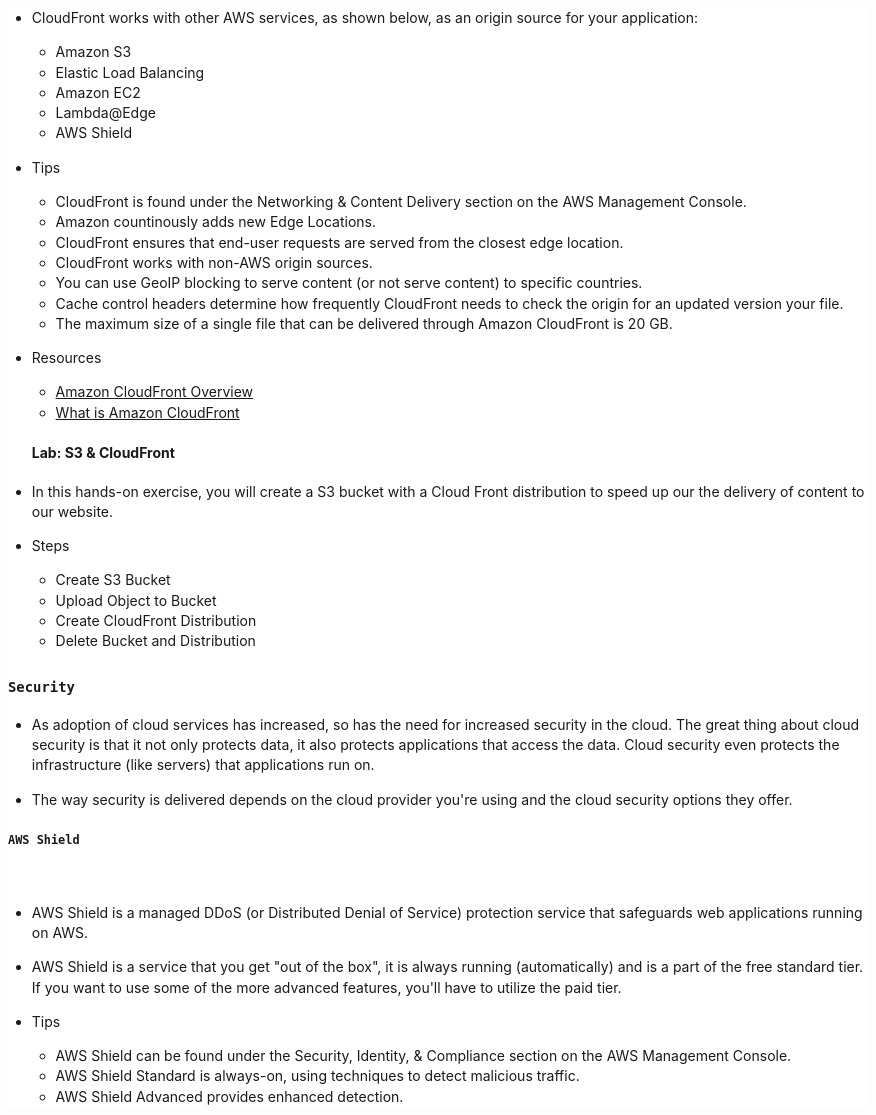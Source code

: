 * CloudFront works with other AWS services, as shown below, as an origin source for your application:
  * Amazon S3
  * Elastic Load Balancing
  * Amazon EC2
  * Lambda@Edge
  * AWS Shield

* Tips
  * CloudFront is found under the Networking & Content Delivery section on the AWS Management Console.
  * Amazon countinously adds new Edge Locations.
  * CloudFront ensures that end-user requests are served from the closest edge location.
  * CloudFront works with non-AWS origin sources.
  * You can use GeoIP blocking to serve content (or not serve content) to specific countries.
  * Cache control headers determine how frequently CloudFront needs to check the origin for an updated version your file.
  * The maximum size of a single file that can be delivered through Amazon CloudFront is 20 GB.
* Resources
  * [Amazon CloudFront Overview](https://aws.amazon.com/cloudfront/)
  * [What is Amazon CloudFront](https://docs.aws.amazon.com/AmazonCloudFront/latest/DeveloperGuide/Introduction.html)

  #### Lab: S3 & CloudFront
* In this hands-on exercise, you will create a S3 bucket with a Cloud Front distribution to speed up our the delivery of content to our website.
* Steps
  * Create S3 Bucket
  * Upload Object to Bucket
  * Create CloudFront Distribution
  * Delete Bucket and Distribution

### `Security`
* As adoption of cloud services has increased, so has the need for increased security in the cloud. The great thing about cloud security is that it not only protects data, it also protects applications that access the data. Cloud security even protects the infrastructure (like servers) that applications run on.

* The way security is delivered depends on the cloud provider you're using and the cloud security options they offer.

#### `AWS Shield`

<img src="docs/01_cloud_fundamentals/aws_shield.png" width="800" alt="">  

* AWS Shield is a managed DDoS (or Distributed Denial of Service) protection service that safeguards web applications running on AWS.

* AWS Shield is a service that you get "out of the box", it is always running (automatically) and is a part of the free standard tier. If you want to use some of the more advanced features, you'll have to utilize the paid tier.
* Tips
  * AWS Shield can be found under the Security, Identity, & Compliance section on the AWS Management Console.
  * AWS Shield Standard is always-on, using techniques to detect malicious traffic.
  * AWS Shield Advanced provides enhanced detection.

